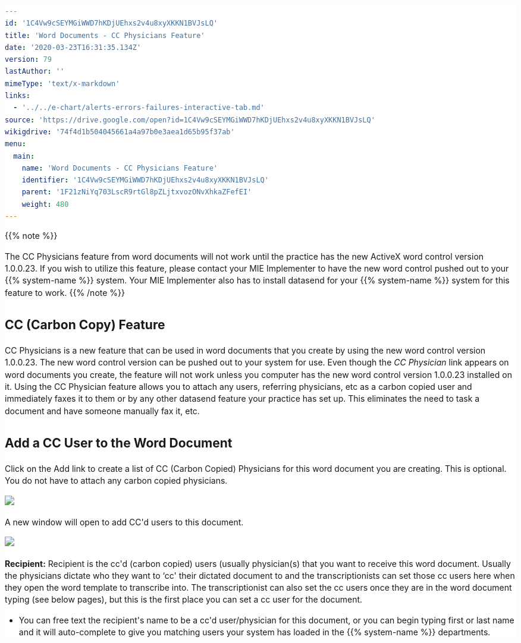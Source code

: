 ```yaml
---
id: '1C4Vw9cSEYMGiWWD7hKDjUEhxs2v4u8xyXKKN1BVJsLQ'
title: 'Word Documents - CC Physicians Feature'
date: '2020-03-23T16:31:35.134Z'
version: 79
lastAuthor: ''
mimeType: 'text/x-markdown'
links:
  - '../../e-chart/alerts-errors-failures-interactive-tab.md'
source: 'https://drive.google.com/open?id=1C4Vw9cSEYMGiWWD7hKDjUEhxs2v4u8xyXKKN1BVJsLQ'
wikigdrive: '74f4d1b504045661a4a97b0e3aea1d65b95f37ab'
menu:
  main:
    name: 'Word Documents - CC Physicians Feature'
    identifier: '1C4Vw9cSEYMGiWWD7hKDjUEhxs2v4u8xyXKKN1BVJsLQ'
    parent: '1F21zNiYq703LscR9rtGl8pZLjtxvozONvXhkaZFefEI'
    weight: 480
---
```

{{% note %}}

The CC Physicians feature from word documents will not work until the practice has the new ActiveX word control version 1.0.0.23. If you wish to utilize this feature, please contact your MIE Implementer to have the new word control pushed out to your {{% system-name %}} system. Your MIE Implementer also has to install datasend for your {{% system-name %}} system for this feature to work.
{{% /note %}}
  
## CC (Carbon Copy) Feature  

CC Physicians is a new feature that can be used in word documents that you create by using the new word control version 1.0.0.23. The new word control version can be pushed out to your system for use. Even though the *CC Physician* link appears on word documents you create, the feature will not work unless you computer has the new word control version 1.0.0.23 installed on it.
Using the CC Physician feature allows you to attach any users, referring physicians, etc as a carbon copied user and immediately faxes it to them or by any other datasend feature your practice has set up. This eliminates the need to task a document and have someone manually fax it, etc.
  
## Add a CC User to the Word Document  

Click on the Add link to create a list of CC (Carbon Copied) Physicians for this word document you are creating. This is optional. You do not have to attach any carbon copied physicians.
  
![](../word-documents-cc-physicians-feature.assets/4bb94d720820bd92b3508ba362e0f084.png)  

A new window will open to add CC'd users to this document.
  
![](../word-documents-cc-physicians-feature.assets/798d1d094f12972de8a92beb59e3514e.png)  

**Recipient:** Recipient is the cc'd (carbon copied) users (usually physician(s) that you want to receive this word document. Usually the physicians dictate who they want to ‘cc' their dictated document to and the transcriptionists can set those cc users here when they open the word template to transcribe into. The transcriptionist can also set the cc users once they are in the word document typing (see below pages), but this is the first place you can set a cc user for the document.
* You can free text the recipient's name to be a cc'd user/physician for this document, or you can begin typing first or last name and it will auto-complete to give you matching users your system has loaded in the {{% system-name %}} departments.
  